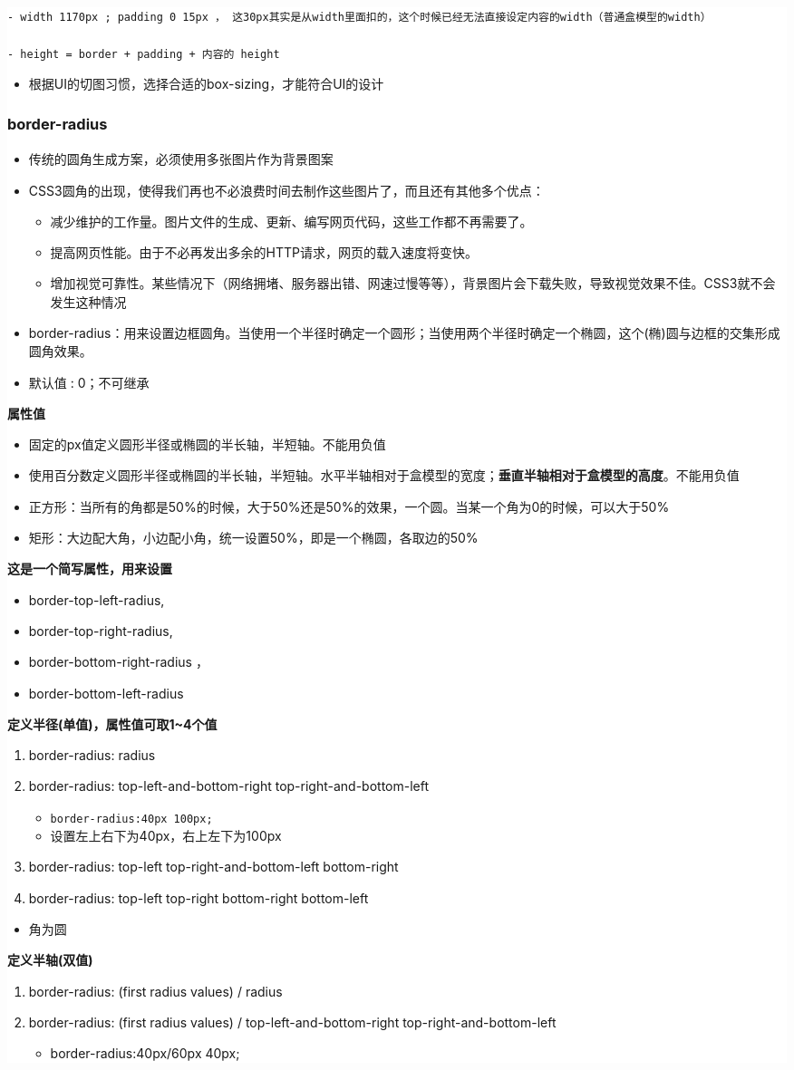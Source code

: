     - width 1170px ; padding 0 15px ， 这30px其实是从width里面扣的，这个时候已经无法直接设定内容的width（普通盒模型的width）

    - height = border + padding + 内容的 height

- 根据UI的切图习惯，选择合适的box-sizing，才能符合UI的设计

### border-radius

- 传统的圆角生成方案，必须使用多张图片作为背景图案

- CSS3圆角的出现，使得我们再也不必浪费时间去制作这些图片了，而且还有其他多个优点：

  - 减少维护的工作量。图片文件的生成、更新、编写网页代码，这些工作都不再需要了。

  - 提高网页性能。由于不必再发出多余的HTTP请求，网页的载入速度将变快。

  - 增加视觉可靠性。某些情况下（网络拥堵、服务器出错、网速过慢等等），背景图片会下载失败，导致视觉效果不佳。CSS3就不会发生这种情况

- border-radius：用来设置边框圆角。当使用一个半径时确定一个圆形；当使用两个半径时确定一个椭圆，这个(椭)圆与边框的交集形成圆角效果。

- 默认值  :  0；不可继承

**属性值**

- 固定的px值定义圆形半径或椭圆的半长轴，半短轴。不能用负值

- 使用百分数定义圆形半径或椭圆的半长轴，半短轴。水平半轴相对于盒模型的宽度；**垂直半轴相对于盒模型的高度**。不能用负值

- 正方形：当所有的角都是50%的时候，大于50%还是50%的效果，一个圆。当某一个角为0的时候，可以大于50%

- 矩形：大边配大角，小边配小角，统一设置50%，即是一个椭圆，各取边的50%

**这是一个简写属性，用来设置** 

- border-top-left-radius,

- border-top-right-radius,

- border-bottom-right-radius ，

- border-bottom-left-radius

**定义半径(单值)，属性值可取1~4个值**

1. border-radius: radius             

2. border-radius: top-left-and-bottom-right      top-right-and-bottom-left 
   - `border-radius:40px 100px;`
   - 设置左上右下为40px，右上左下为100px

3. border-radius: top-left     top-right-and-bottom-left     bottom-right 

4. border-radius: top-left     top-right     bottom-right      bottom-left 

- 角为圆

**定义半轴(双值)**

1. border-radius: (first radius values) / radius             

2. border-radius: (first radius values) / top-left-and-bottom-right      top-right-and-bottom-left 

   - border-radius:40px/60px 40px;
